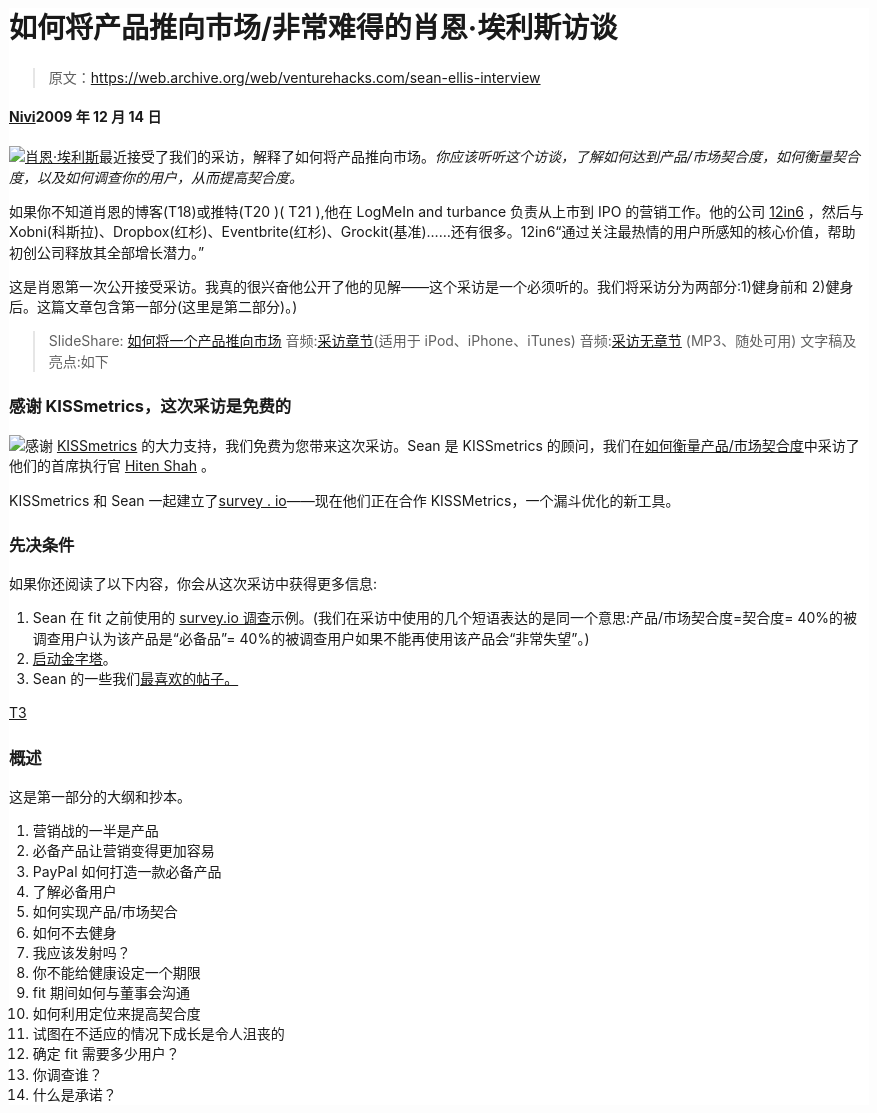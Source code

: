 # 如何将产品推向市场/非常难得的肖恩·埃利斯访谈

> 原文：<https://web.archive.org/web/venturehacks.com/sean-ellis-interview>

#### [Nivi](/web/20230102190846/https://venturehacks.com/about)2009 年 12 月 14 日

[![](img/9aeb869d37b6ebd7cc6fd56449f9a3ec.png)](https://web.archive.org/web/20230102190846/http://startup-marketing.com/)[肖恩·埃利斯](https://web.archive.org/web/20230102190846/http://startup-marketing.com/)最近接受了我们的采访，解释了如何将产品推向市场。*你应该听听这个访谈，了解如何达到产品/市场契合度，如何衡量契合度，以及如何调查你的用户，从而提高契合度。*

如果你不知道肖恩的博客(T18)或推特(T20 )( T21 ),他在 LogMeIn and turbance 负责从上市到 IPO 的营销工作。他的公司 [12in6](https://web.archive.org/web/20230102190846/http://startup-marketing.com/12in6-projects/) ，然后与 Xobni(科斯拉)、Dropbox(红杉)、Eventbrite(红杉)、Grockit(基准)……还有很多。12in6“通过关注最热情的用户所感知的核心价值，帮助初创公司释放其全部增长潜力。”

这是肖恩第一次公开接受采访。我真的很兴奋他公开了他的见解——这个采访是一个必须听的。我们将采访分为两部分:1)健身前和 2)健身后。这篇文章包含第一部分(这里是第二部分)。)

> SlideShare: [如何将一个产品推向市场](https://web.archive.org/web/20230102190846/http://www.slideshare.net/venturehacks/how-to-bring-a-product-to-market)
> 音频:[采访章节](https://web.archive.org/web/20230102190846/http://venturehacks.wpengine.com/wp-content/uploads/2009/12/How-to-bring-a-product-to-market-Sean-Ellis-interview.m4a)(适用于 iPod、iPhone、iTunes)
> 音频:[采访无章节](https://web.archive.org/web/20230102190846/http://venturehacks.wpengine.com/wp-content/uploads/2009/12/How-to-bring-a-product-to-market-Sean-Ellis-interview.mp3) (MP3、随处可用)
> 文字稿及亮点:如下

### 感谢 KISSmetrics，这次采访是免费的

[![](img/b1d0927578391c6c553ed0c4b488de31.png)](https://web.archive.org/web/20230102190846/http://kissmetrics.com/)感谢 [KISSmetrics](https://web.archive.org/web/20230102190846/http://kissmetrics.com/) 的大力支持，我们免费为您带来这次采访。Sean 是 KISSmetrics 的顾问，我们在[如何衡量产品/市场契合度](https://web.archive.org/web/20230102190846/http://venturehacks.com/articles/measure-fit)中采访了他们的首席执行官 [Hiten Shah](https://web.archive.org/web/20230102190846/http://hitenshah.name/) 。

KISSmetrics 和 Sean 一起建立了[survey . io](https://web.archive.org/web/20230102190846/http://survey.io/)——现在他们正在合作 KISSMetrics，一个漏斗优化的新工具。

### 先决条件

如果你还阅读了以下内容，你会从这次采访中获得更多信息:

1.  Sean 在 fit 之前使用的 [survey.io 调查](https://web.archive.org/web/20230102190846/http://survey.io/survey/demo)示例。(我们在采访中使用的几个短语表达的是同一个意思:产品/市场契合度=契合度= 40%的被调查用户认为该产品是“必备品”= 40%的被调查用户如果不能再使用该产品会“非常失望”。)
2.  [启动金字塔](https://web.archive.org/web/20230102190846/http://startup-marketing.com/the-startup-pyramid/)。
3.  Sean 的一些我们[最喜欢的帖子。](https://web.archive.org/web/20230102190846/http://venturehacks.com/articles/sean-ellis)

[T3](https://web.archive.org/web/20230102190846/http://startup-marketing.com/the-startup-pyramid/)

### 概述

这是第一部分的大纲和抄本。

1.  营销战的一半是产品
2.  必备产品让营销变得更加容易
3.  PayPal 如何打造一款必备产品
4.  了解必备用户
5.  如何实现产品/市场契合
6.  如何不去健身
7.  我应该发射吗？
8.  你不能给健康设定一个期限
9.  fit 期间如何与董事会沟通
10.  如何利用定位来提高契合度
11.  试图在不适应的情况下成长是令人沮丧的
12.  确定 fit 需要多少用户？
13.  你调查谁？
14.  什么是承诺？